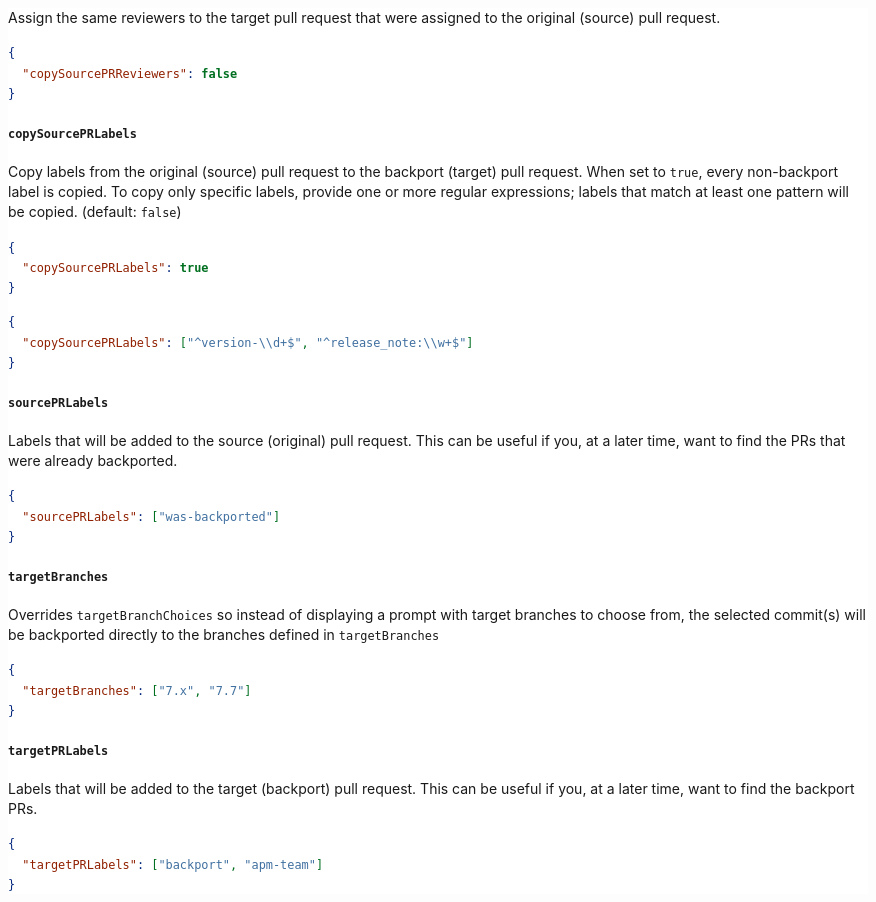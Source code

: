 Assign the same reviewers to the target pull request that were assigned to the original (source) pull request.

```json
{
  "copySourcePRReviewers": false
}
```

#### `copySourcePRLabels`

Copy labels from the original (source) pull request to the backport (target) pull request. When set to `true`, every non-backport label is copied. To copy only specific labels, provide one or more regular expressions; labels that match at least one pattern will be copied. (default: `false`)

```json
{
  "copySourcePRLabels": true
}
```

```json
{
  "copySourcePRLabels": ["^version-\\d+$", "^release_note:\\w+$"]
}
```

#### `sourcePRLabels`

Labels that will be added to the source (original) pull request. This can be useful if you, at a later time, want to find the PRs that were already backported.

```json
{
  "sourcePRLabels": ["was-backported"]
}
```

#### `targetBranches`

Overrides `targetBranchChoices` so instead of displaying a prompt with target branches to choose from, the selected commit(s) will be backported directly to the branches defined in `targetBranches`

```json
{
  "targetBranches": ["7.x", "7.7"]
}
```

#### `targetPRLabels`

Labels that will be added to the target (backport) pull request. This can be useful if you, at a later time, want to find the backport PRs.

```json
{
  "targetPRLabels": ["backport", "apm-team"]
}
```
